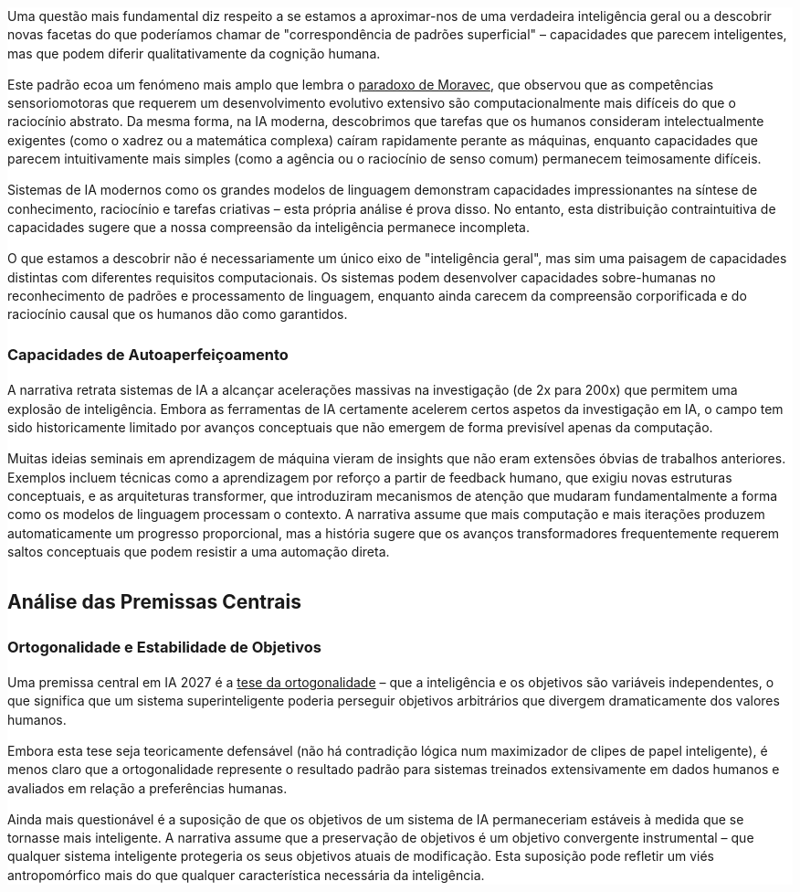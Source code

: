 Uma questão mais fundamental diz respeito a se estamos a aproximar-nos de uma verdadeira inteligência geral ou a descobrir novas facetas do que poderíamos chamar de "correspondência de padrões superficial" – capacidades que parecem inteligentes, mas que podem diferir qualitativamente da cognição humana.

Este padrão ecoa um fenómeno mais amplo que lembra o [paradoxo de Moravec](https://en.wikipedia.org/wiki/Moravec%27s_paradox), que observou que as competências sensoriomotoras que requerem um desenvolvimento evolutivo extensivo são computacionalmente mais difíceis do que o raciocínio abstrato. Da mesma forma, na IA moderna, descobrimos que tarefas que os humanos consideram intelectualmente exigentes (como o xadrez ou a matemática complexa) caíram rapidamente perante as máquinas, enquanto capacidades que parecem intuitivamente mais simples (como a agência ou o raciocínio de senso comum) permanecem teimosamente difíceis.

Sistemas de IA modernos como os grandes modelos de linguagem demonstram capacidades impressionantes na síntese de conhecimento, raciocínio e tarefas criativas – esta própria análise é prova disso. No entanto, esta distribuição contraintuitiva de capacidades sugere que a nossa compreensão da inteligência permanece incompleta.

O que estamos a descobrir não é necessariamente um único eixo de "inteligência geral", mas sim uma paisagem de capacidades distintas com diferentes requisitos computacionais. Os sistemas podem desenvolver capacidades sobre-humanas no reconhecimento de padrões e processamento de linguagem, enquanto ainda carecem da compreensão corporificada e do raciocínio causal que os humanos dão como garantidos.

### Capacidades de Autoaperfeiçoamento

A narrativa retrata sistemas de IA a alcançar acelerações massivas na investigação (de 2x para 200x) que permitem uma explosão de inteligência. Embora as ferramentas de IA certamente acelerem certos aspetos da investigação em IA, o campo tem sido historicamente limitado por avanços conceptuais que não emergem de forma previsível apenas da computação.

Muitas ideias seminais em aprendizagem de máquina vieram de insights que não eram extensões óbvias de trabalhos anteriores. Exemplos incluem técnicas como a aprendizagem por reforço a partir de feedback humano, que exigiu novas estruturas conceptuais, e as arquiteturas transformer, que introduziram mecanismos de atenção que mudaram fundamentalmente a forma como os modelos de linguagem processam o contexto. A narrativa assume que mais computação e mais iterações produzem automaticamente um progresso proporcional, mas a história sugere que os avanços transformadores frequentemente requerem saltos conceptuais que podem resistir a uma automação direta.

## Análise das Premissas Centrais

### Ortogonalidade e Estabilidade de Objetivos

Uma premissa central em IA 2027 é a [tese da ortogonalidade](intelligence-goals-orthogonality-thesis) – que a inteligência e os objetivos são variáveis independentes, o que significa que um sistema superinteligente poderia perseguir objetivos arbitrários que divergem dramaticamente dos valores humanos.

Embora esta tese seja teoricamente defensável (não há contradição lógica num maximizador de clipes de papel inteligente), é menos claro que a ortogonalidade represente o resultado padrão para sistemas treinados extensivamente em dados humanos e avaliados em relação a preferências humanas.

Ainda mais questionável é a suposição de que os objetivos de um sistema de IA permaneceriam estáveis à medida que se tornasse mais inteligente. A narrativa assume que a preservação de objetivos é um objetivo convergente instrumental – que qualquer sistema inteligente protegeria os seus objetivos atuais de modificação. Esta suposição pode refletir um viés antropomórfico mais do que qualquer característica necessária da inteligência.
